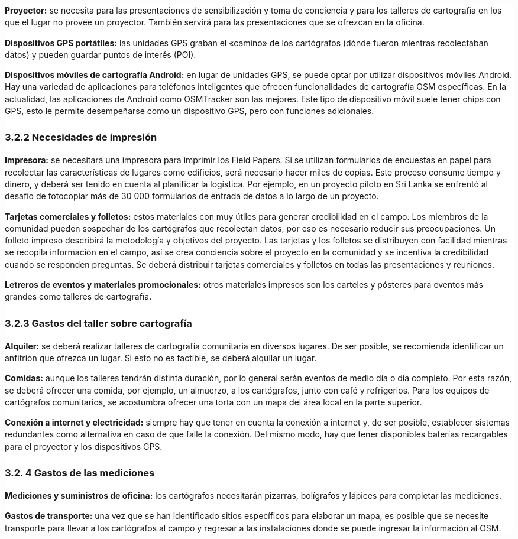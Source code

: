 <b>Proyector:</b> se necesita para las presentaciones de sensibilización y toma de conciencia y para los talleres de cartografía en los que el lugar no provee un proyector. También servirá para las presentaciones que se ofrezcan en la oficina.

<b>Dispositivos GPS portátiles:</b> las unidades GPS graban el «camino» de los cartógrafos (dónde fueron mientras recolectaban datos) y pueden guardar puntos de interés (POI).

<b>Dispositivos móviles de cartografía Android:</b> en lugar de unidades GPS, se puede optar por utilizar dispositivos móviles Android. Hay una variedad de aplicaciones para teléfonos inteligentes que ofrecen funcionalidades de cartografía OSM específicas. En la actualidad, las aplicaciones de Android como OSMTracker son las mejores. Este tipo de dispositivo móvil suele tener chips con GPS, esto le permite desempeñarse como un dispositivo GPS, pero con funciones adicionales.

### 3.2.2 Necesidades de impresión

<b>Impresora:</b> se necesitará una impresora para imprimir los Field Papers. Si se utilizan formularios de encuestas en papel para recolectar las características de lugares como edificios, será necesario hacer miles de copias. Este proceso consume tiempo y dinero, y deberá ser tenido en cuenta al planificar la logística. Por ejemplo, en un proyecto piloto en Sri Lanka se enfrentó al desafío de fotocopiar más de 30 000 formularios de entrada de datos a lo largo de un proyecto.

<b>Tarjetas comerciales y folletos:</b> estos materiales con muy útiles para generar credibilidad en el campo. Los miembros de la comunidad pueden sospechar de los cartógrafos que recolectan datos, por eso es necesario reducir sus preocupaciones. Un folleto impreso describirá la metodología y objetivos del proyecto. Las tarjetas y los folletos se distribuyen con facilidad mientras se recopila información en el campo, así se crea conciencia sobre el proyecto en la comunidad y se incentiva la credibilidad cuando se responden preguntas. Se deberá distribuir tarjetas comerciales y folletos en todas las presentaciones y reuniones.

<b>Letreros de eventos y materiales promocionales:</b> otros materiales impresos son los carteles y pósteres para eventos más grandes como talleres de cartografía.

### 3.2.3 Gastos del taller sobre cartografía

<b>Alquiler:</b> se deberá realizar talleres de cartografía comunitaria en diversos lugares. De ser posible, se recomienda identificar un anfitrión que ofrezca un lugar. Si esto no es factible, se deberá alquilar un lugar.

<b>Comidas:</b> aunque los talleres tendrán distinta duración, por lo general serán eventos de medio día o día completo. Por esta razón, se deberá ofrecer una comida, por ejemplo, un almuerzo, a los cartógrafos, junto con café y refrigerios. Para los equipos de cartógrafos comunitarios, se acostumbra ofrecer una torta con un mapa del área local en la parte superior.

<b>Conexión a internet y electricidad:</b> siempre hay que tener en cuenta la conexión a internet y, de ser posible, establecer sistemas redundantes como alternativa en caso de que falle la conexión. Del mismo modo, hay que tener disponibles baterías recargables para el proyector y los dispositivos GPS.

### 3.2. 4 Gastos de las mediciones

<b>Mediciones y suministros de oficina:</b> los cartógrafos necesitarán pizarras, bolígrafos y lápices para completar las mediciones.

<b>Gastos de transporte:</b> una vez que se han identificado sitios específicos para elaborar un mapa, es posible que se necesite transporte para llevar a los cartógrafos al campo y regresar a las instalaciones donde se puede ingresar la información al OSM.
